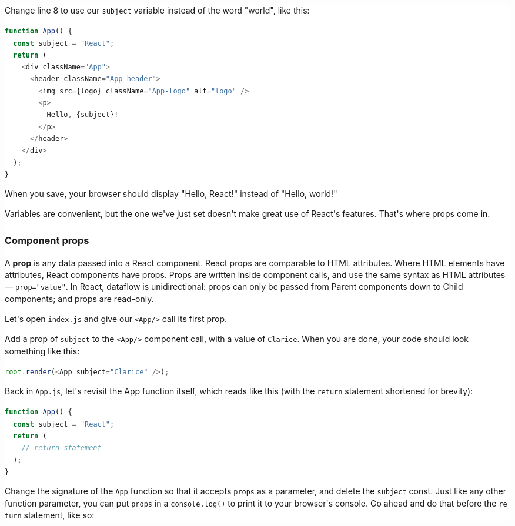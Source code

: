 Change line 8 to use our `subject` variable instead of the word "world", like this:

```js
function App() {
  const subject = "React";
  return (
    <div className="App">
      <header className="App-header">
        <img src={logo} className="App-logo" alt="logo" />
        <p>
          Hello, {subject}!
        </p>
      </header>
    </div>
  );
}
```

When you save, your browser should display "Hello, React!" instead of "Hello, world!"

Variables are convenient, but the one we've just set doesn't make great use of React's features. That's where props come in.

### Component props

A **prop** is any data passed into a React component. React props are comparable to HTML attributes. Where HTML elements have attributes, React components have props. Props are written inside component calls, and use the same syntax as HTML attributes — `prop="value"`. In React, dataflow is unidirectional: props can only be passed from Parent components down to Child components; and props are read-only.

Let's open `index.js` and give our `<App/>` call its first prop.

Add a prop of `subject` to the `<App/>` component call, with a value of `Clarice`. When you are done, your code should look something like this:

```js
root.render(<App subject="Clarice" />);
```

Back in `App.js`, let's revisit the App function itself, which reads like this (with the `return` statement shortened for brevity):

```js
function App() {
  const subject = "React";
  return (
    // return statement
  );
}
```

Change the signature of the `App` function so that it accepts `props` as a parameter, and delete the `subject` const.
Just like any other function parameter, you can put `props` in a `console.log()` to print it to your browser's console. Go ahead and do that before the `return` statement, like so:
